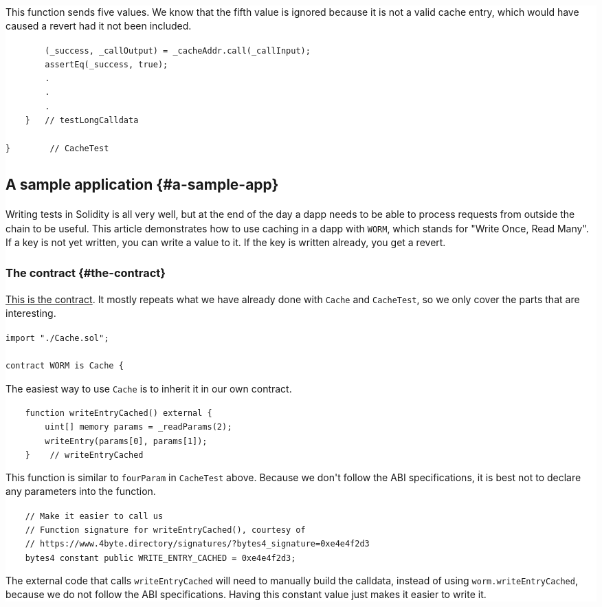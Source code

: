 This function sends five values. We know that the fifth value is ignored because it is not a valid cache entry, which would have caused a revert had it not been included.

```solidity
        (_success, _callOutput) = _cacheAddr.call(_callInput);
        assertEq(_success, true);
        .
        .
        .
    }   // testLongCalldata

}        // CacheTest

```

## A sample application {#a-sample-app}

Writing tests in Solidity is all very well, but at the end of the day a dapp needs to be able to process requests from outside the chain to be useful. This article demonstrates how to use caching in a dapp with `WORM`, which stands for "Write Once, Read Many". If a key is not yet written, you can write a value to it. If the key is written already, you get a revert.

### The contract {#the-contract}

[This is the contract](https://github.com/qbzzt/20220915-all-you-can-cache/blob/main/src/WORM.sol). It mostly repeats what we have already done with `Cache` and `CacheTest`, so we only cover the parts that are interesting.

```solidity
import "./Cache.sol";

contract WORM is Cache {
```

The easiest way to use `Cache` is to inherit it in our own contract.

```solidity
    function writeEntryCached() external {
        uint[] memory params = _readParams(2);
        writeEntry(params[0], params[1]);
    }    // writeEntryCached
```

This function is similar to `fourParam` in `CacheTest` above. Because we don't follow the ABI specifications, it is best not to declare any parameters into the function.

```solidity
    // Make it easier to call us
    // Function signature for writeEntryCached(), courtesy of
    // https://www.4byte.directory/signatures/?bytes4_signature=0xe4e4f2d3
    bytes4 constant public WRITE_ENTRY_CACHED = 0xe4e4f2d3;
```

The external code that calls `writeEntryCached` will need to manually build the calldata, instead of using `worm.writeEntryCached`, because we do not follow the ABI specifications. Having this constant value just makes it easier to write it.

